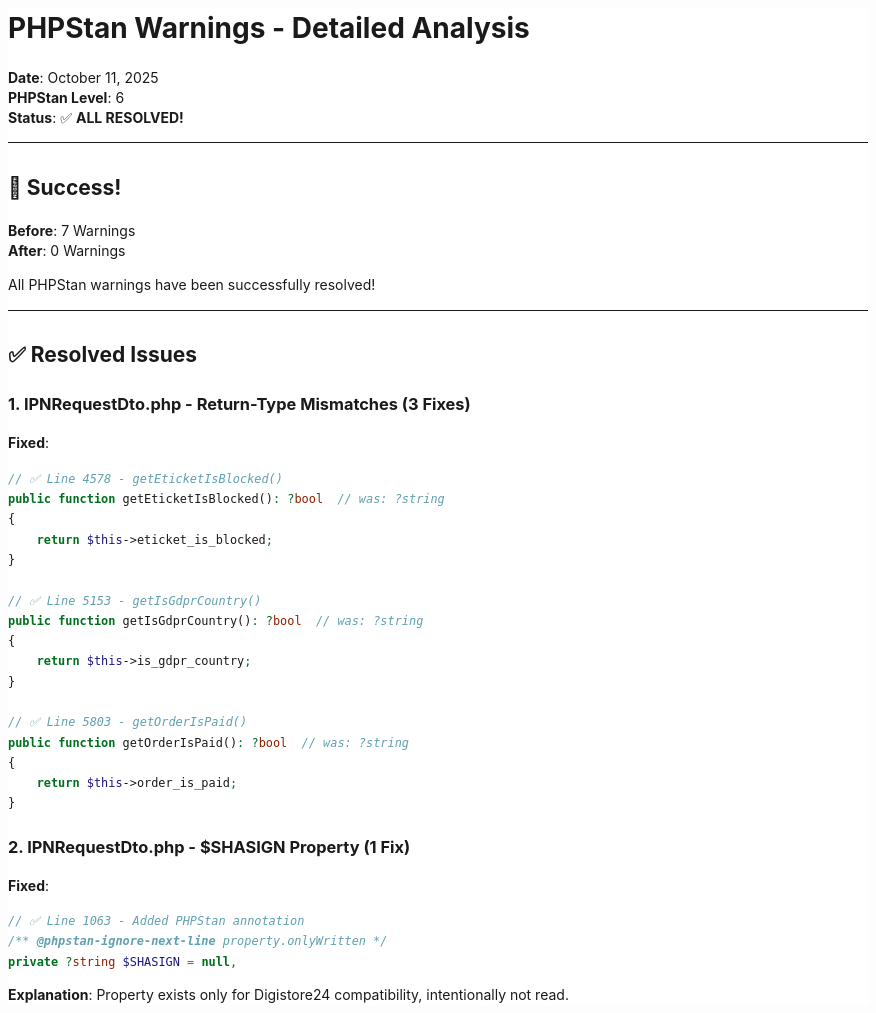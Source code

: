 # PHPStan Warnings - Detailed Analysis

**Date**: October 11, 2025  
**PHPStan Level**: 6  
**Status**: ✅ **ALL RESOLVED!**

---

## 🎉 Success!

**Before**: 7 Warnings  
**After**: 0 Warnings  

All PHPStan warnings have been successfully resolved!

---

## ✅ Resolved Issues

### 1. IPNRequestDto.php - Return-Type Mismatches (3 Fixes)

**Fixed**:
```php
// ✅ Line 4578 - getEticketIsBlocked()
public function getEticketIsBlocked(): ?bool  // was: ?string
{
    return $this->eticket_is_blocked;
}

// ✅ Line 5153 - getIsGdprCountry()
public function getIsGdprCountry(): ?bool  // was: ?string
{
    return $this->is_gdpr_country;
}

// ✅ Line 5803 - getOrderIsPaid()
public function getOrderIsPaid(): ?bool  // was: ?string
{
    return $this->order_is_paid;
}
```

### 2. IPNRequestDto.php - $SHASIGN Property (1 Fix)

**Fixed**:
```php
// ✅ Line 1063 - Added PHPStan annotation
/** @phpstan-ignore-next-line property.onlyWritten */
private ?string $SHASIGN = null,
```

**Explanation**: Property exists only for Digistore24 compatibility, intentionally not read.

